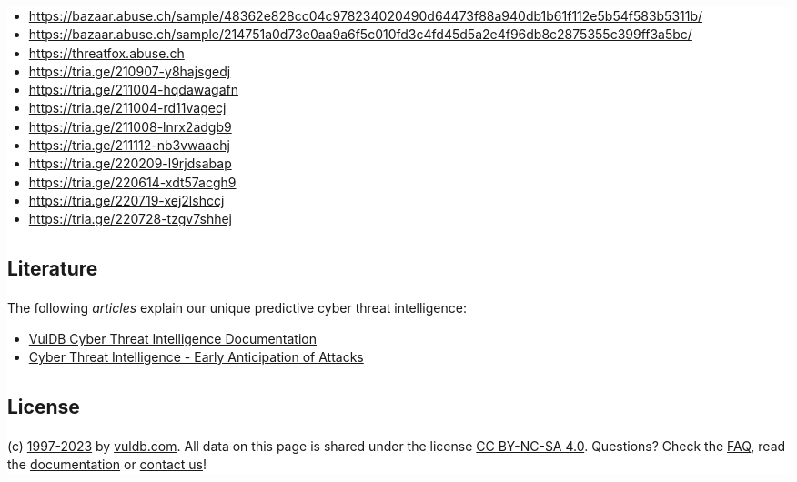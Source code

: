 * https://bazaar.abuse.ch/sample/48362e828cc04c978234020490d64473f88a940db1b61f112e5b54f583b5311b/
* https://bazaar.abuse.ch/sample/214751a0d73e0aa9a6f5c010fd3c4fd45d5a2e4f96db8c2875355c399ff3a5bc/
* https://threatfox.abuse.ch
* https://tria.ge/210907-y8hajsgedj
* https://tria.ge/211004-hqdawagafn
* https://tria.ge/211004-rd11vagecj
* https://tria.ge/211008-lnrx2adgb9
* https://tria.ge/211112-nb3vwaachj
* https://tria.ge/220209-l9rjdsabap
* https://tria.ge/220614-xdt57acgh9
* https://tria.ge/220719-xej2lshccj
* https://tria.ge/220728-tzgv7shhej

## Literature

The following _articles_ explain our unique predictive cyber threat intelligence:

* [VulDB Cyber Threat Intelligence Documentation](https://vuldb.com/?kb.cti)
* [Cyber Threat Intelligence - Early Anticipation of Attacks](https://www.scip.ch/en/?labs.20201022)

## License

(c) [1997-2023](https://vuldb.com/?kb.changelog) by [vuldb.com](https://vuldb.com/?kb.about). All data on this page is shared under the license [CC BY-NC-SA 4.0](https://creativecommons.org/licenses/by-nc-sa/4.0/). Questions? Check the [FAQ](https://vuldb.com/?kb.faq), read the [documentation](https://vuldb.com/?kb) or [contact us](https://vuldb.com/?contact)!
